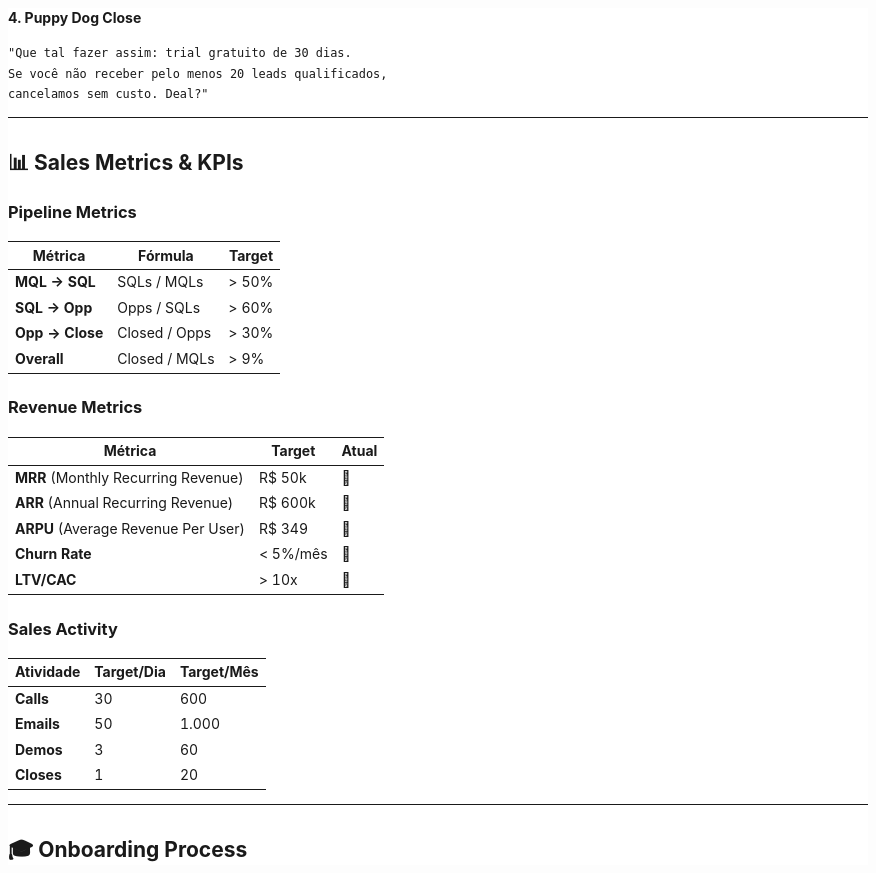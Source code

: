 **4. Puppy Dog Close**
```
"Que tal fazer assim: trial gratuito de 30 dias.
Se você não receber pelo menos 20 leads qualificados,
cancelamos sem custo. Deal?"
```

---

## 📊 **Sales Metrics & KPIs**

### **Pipeline Metrics**

| Métrica | Fórmula | Target |
|---------|---------|--------|
| **MQL → SQL** | SQLs / MQLs | > 50% |
| **SQL → Opp** | Opps / SQLs | > 60% |
| **Opp → Close** | Closed / Opps | > 30% |
| **Overall** | Closed / MQLs | > 9% |

### **Revenue Metrics**

| Métrica | Target | Atual |
|---------|--------|-------|
| **MRR** (Monthly Recurring Revenue) | R$ 50k | 📝 |
| **ARR** (Annual Recurring Revenue) | R$ 600k | 📝 |
| **ARPU** (Average Revenue Per User) | R$ 349 | 📝 |
| **Churn Rate** | < 5%/mês | 📝 |
| **LTV/CAC** | > 10x | 📝 |

### **Sales Activity**

| Atividade | Target/Dia | Target/Mês |
|-----------|------------|------------|
| **Calls** | 30 | 600 |
| **Emails** | 50 | 1.000 |
| **Demos** | 3 | 60 |
| **Closes** | 1 | 20 |

---

## 🎓 **Onboarding Process**
